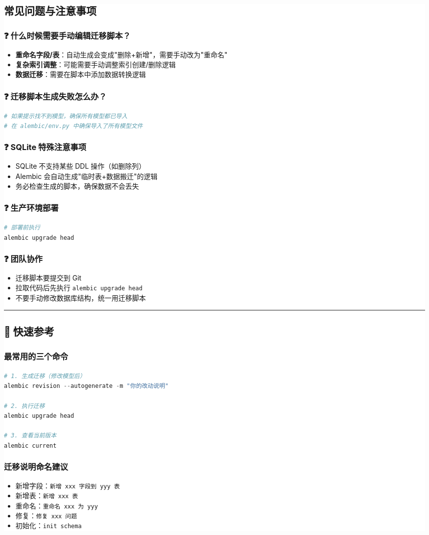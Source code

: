 
## 常见问题与注意事项

### ❓ 什么时候需要手动编辑迁移脚本？
- **重命名字段/表**：自动生成会变成"删除+新增"，需要手动改为"重命名"
- **复杂索引调整**：可能需要手动调整索引创建/删除逻辑
- **数据迁移**：需要在脚本中添加数据转换逻辑

### ❓ 迁移脚本生成失败怎么办？
```powershell
# 如果提示找不到模型，确保所有模型都已导入
# 在 alembic/env.py 中确保导入了所有模型文件
```

### ❓ SQLite 特殊注意事项
- SQLite 不支持某些 DDL 操作（如删除列）
- Alembic 会自动生成"临时表+数据搬迁"的逻辑
- 务必检查生成的脚本，确保数据不会丢失

### ❓ 生产环境部署
```powershell
# 部署前执行
alembic upgrade head
```

### ❓ 团队协作
- 迁移脚本要提交到 Git
- 拉取代码后先执行 `alembic upgrade head`
- 不要手动修改数据库结构，统一用迁移脚本

---

## 🚀 快速参考

### 最常用的三个命令
```powershell
# 1. 生成迁移（修改模型后）
alembic revision --autogenerate -m "你的改动说明"

# 2. 执行迁移
alembic upgrade head

# 3. 查看当前版本
alembic current
```

### 迁移说明命名建议
- 新增字段：`新增 xxx 字段到 yyy 表`
- 新增表：`新增 xxx 表`
- 重命名：`重命名 xxx 为 yyy`
- 修复：`修复 xxx 问题`
- 初始化：`init schema`


